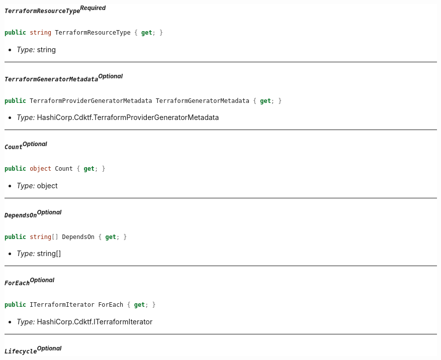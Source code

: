 ##### `TerraformResourceType`<sup>Required</sup> <a name="TerraformResourceType" id="@cdktf/provider-hcp.dataHcpHvn.DataHcpHvn.property.terraformResourceType"></a>

```csharp
public string TerraformResourceType { get; }
```

- *Type:* string

---

##### `TerraformGeneratorMetadata`<sup>Optional</sup> <a name="TerraformGeneratorMetadata" id="@cdktf/provider-hcp.dataHcpHvn.DataHcpHvn.property.terraformGeneratorMetadata"></a>

```csharp
public TerraformProviderGeneratorMetadata TerraformGeneratorMetadata { get; }
```

- *Type:* HashiCorp.Cdktf.TerraformProviderGeneratorMetadata

---

##### `Count`<sup>Optional</sup> <a name="Count" id="@cdktf/provider-hcp.dataHcpHvn.DataHcpHvn.property.count"></a>

```csharp
public object Count { get; }
```

- *Type:* object

---

##### `DependsOn`<sup>Optional</sup> <a name="DependsOn" id="@cdktf/provider-hcp.dataHcpHvn.DataHcpHvn.property.dependsOn"></a>

```csharp
public string[] DependsOn { get; }
```

- *Type:* string[]

---

##### `ForEach`<sup>Optional</sup> <a name="ForEach" id="@cdktf/provider-hcp.dataHcpHvn.DataHcpHvn.property.forEach"></a>

```csharp
public ITerraformIterator ForEach { get; }
```

- *Type:* HashiCorp.Cdktf.ITerraformIterator

---

##### `Lifecycle`<sup>Optional</sup> <a name="Lifecycle" id="@cdktf/provider-hcp.dataHcpHvn.DataHcpHvn.property.lifecycle"></a>
